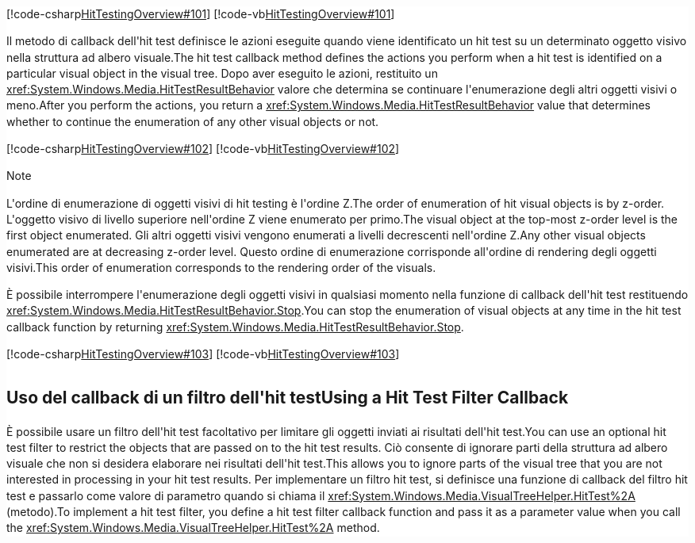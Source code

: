  [!code-csharp[HitTestingOverview#101](../../../../samples/snippets/csharp/VS_Snippets_Wpf/HitTestingOverview/CSharp/Window1.xaml.cs#101)]
 [!code-vb[HitTestingOverview#101](../../../../samples/snippets/visualbasic/VS_Snippets_Wpf/HitTestingOverview/visualbasic/window1.xaml.vb#101)]  
  
 <span data-ttu-id="a9903-164">Il metodo di callback dell'hit test definisce le azioni eseguite quando viene identificato un hit test su un determinato oggetto visivo nella struttura ad albero visuale.</span><span class="sxs-lookup"><span data-stu-id="a9903-164">The hit test callback method defines the actions you perform when a hit test is identified on a particular visual object in the visual tree.</span></span> <span data-ttu-id="a9903-165">Dopo aver eseguito le azioni, restituito un <xref:System.Windows.Media.HitTestResultBehavior> valore che determina se continuare l'enumerazione degli altri oggetti visivi o meno.</span><span class="sxs-lookup"><span data-stu-id="a9903-165">After you perform the actions, you return a <xref:System.Windows.Media.HitTestResultBehavior> value that determines whether to continue the enumeration of any other visual objects or not.</span></span>  
  
 [!code-csharp[HitTestingOverview#102](../../../../samples/snippets/csharp/VS_Snippets_Wpf/HitTestingOverview/CSharp/Window1.xaml.cs#102)]
 [!code-vb[HitTestingOverview#102](../../../../samples/snippets/visualbasic/VS_Snippets_Wpf/HitTestingOverview/visualbasic/window1.xaml.vb#102)]  
  
> [!NOTE]
>  <span data-ttu-id="a9903-166">L'ordine di enumerazione di oggetti visivi di hit testing è l'ordine Z.</span><span class="sxs-lookup"><span data-stu-id="a9903-166">The order of enumeration of hit visual objects is by z-order.</span></span> <span data-ttu-id="a9903-167">L'oggetto visivo di livello superiore nell'ordine Z viene enumerato per primo.</span><span class="sxs-lookup"><span data-stu-id="a9903-167">The visual object at the top-most z-order level is the first object enumerated.</span></span> <span data-ttu-id="a9903-168">Gli altri oggetti visivi vengono enumerati a livelli decrescenti nell'ordine Z.</span><span class="sxs-lookup"><span data-stu-id="a9903-168">Any other visual objects enumerated are at decreasing z-order level.</span></span> <span data-ttu-id="a9903-169">Questo ordine di enumerazione corrisponde all'ordine di rendering degli oggetti visivi.</span><span class="sxs-lookup"><span data-stu-id="a9903-169">This order of enumeration corresponds to the rendering order of the visuals.</span></span>  
  
 <span data-ttu-id="a9903-170">È possibile interrompere l'enumerazione degli oggetti visivi in qualsiasi momento nella funzione di callback dell'hit test restituendo <xref:System.Windows.Media.HitTestResultBehavior.Stop>.</span><span class="sxs-lookup"><span data-stu-id="a9903-170">You can stop the enumeration of visual objects at any time in the hit test callback function by returning <xref:System.Windows.Media.HitTestResultBehavior.Stop>.</span></span>  
  
 [!code-csharp[HitTestingOverview#103](../../../../samples/snippets/csharp/VS_Snippets_Wpf/HitTestingOverview/CSharp/Window1.xaml.cs#103)]
 [!code-vb[HitTestingOverview#103](../../../../samples/snippets/visualbasic/VS_Snippets_Wpf/HitTestingOverview/visualbasic/window1.xaml.vb#103)]  
  
<a name="using_a_hit_test_filter_callback"></a>   
## <a name="using-a-hit-test-filter-callback"></a><span data-ttu-id="a9903-171">Uso del callback di un filtro dell'hit test</span><span class="sxs-lookup"><span data-stu-id="a9903-171">Using a Hit Test Filter Callback</span></span>  
 <span data-ttu-id="a9903-172">È possibile usare un filtro dell'hit test facoltativo per limitare gli oggetti inviati ai risultati dell'hit test.</span><span class="sxs-lookup"><span data-stu-id="a9903-172">You can use an optional hit test filter to restrict the objects that are passed on to the hit test results.</span></span> <span data-ttu-id="a9903-173">Ciò consente di ignorare parti della struttura ad albero visuale che non si desidera elaborare nei risultati dell'hit test.</span><span class="sxs-lookup"><span data-stu-id="a9903-173">This allows you to ignore parts of the visual tree that you are not interested in processing in your hit test results.</span></span> <span data-ttu-id="a9903-174">Per implementare un filtro hit test, si definisce una funzione di callback del filtro hit test e passarlo come valore di parametro quando si chiama il <xref:System.Windows.Media.VisualTreeHelper.HitTest%2A> (metodo).</span><span class="sxs-lookup"><span data-stu-id="a9903-174">To implement a hit test filter, you define a hit test filter callback function and pass it as a parameter value when you call the <xref:System.Windows.Media.VisualTreeHelper.HitTest%2A> method.</span></span>  
  